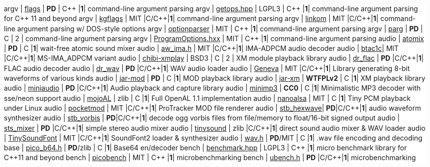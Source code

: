 argv   | [flags](https://github.com/sailormoon/flags)                         | **PD**           | C++ |**1**| command-line argument parsing
argv   | [getops.hpp](https://github.com/burner/sweet.hpp/getopts.hpp)        | LGPL3            | C++ |**1**| command-line argument parsing for C++ 11 and beyond
argv   | [kgflags](https://github.com/kgabis/kgflags)                         | MIT              |C/C++|**1**| command-line argument parsing
argv   | [linkom](https://github.com/hernandp/linkom)                         | MIT              |C/C++|**1**| command-line argument parsing w/ DOS-style options
argv   | [optionparser](http://optionparser.sourceforge.net/)                 | MIT              | C++ |**1**| command-line argument parsing
argv   | [parg](https://github.com/jibsen/parg)                               | **PD**           |  C  |  2  | command-line argument parsing
argv   | [ProgramOptions.hxx](https://github.com/Fytch/ProgramOptions.hxx)    | MIT              | C++ |**1**| command-line argument parsing
audio  | [atomix](https://github.com/BareRose/atomix)                         | **PD**           |  C  |**1**| wait-free atomic sound mixer
audio  | [aw_ima.h](https://github.com/afterwise/aw-ima/blob/master/aw-ima.h) | MIT              |C/C++|**1**| IMA-ADPCM audio decoder
audio  | [btac1c](https://github.com/cr88192/bgbtech_misc/blob/master/mini/btac1c_mini0.h)| MIT  |C/C++|**1**| MS-IMA_ADPCM variant
audio  | [chibi-xmplay](https://github.com/reduz/chibi-xmplay)                | BSD3             |  C  |  2  | XM module playback library
audio  | [dr_flac](https://github.com/mackron/dr_libs)                        | **PD**           |C/C++|**1**| FLAC audio decoder
audio  | [dr_wav](https://github.com/mackron/dr_libs)                         | **PD**           |C/C++|**1**| WAV audio loader
audio  | [Geneva](https://github.com/KrzysztofSzewczyk/Geneva)                | MIT              |C/C++|**1**| Library generating 8-bit waveforms of various kinds
audio  | [jar-mod](https://github.com/kd7tck/jar/blob/master/jar_mod.h)       | **PD**           |  C  |**1**| MOD playback library
audio  | [jar-xm](https://github.com/kd7tck/jar/blob/master/jar_xm.h)         | **WTFPLv2**      |  C  |**1**| XM playback library
audio  | [miniaudio](https://github.com/dr-soft/miniaudio)                    | **PD**           |C/C++|**1**| Audio playback and capture library
audio  | [minimp3](https://github.com/lieff/minimp3)                          | **CC0**          |  C  |**1**| Minimalistic MP3 decoder with sse/neon support
audio  | [mojoAL](https://github.com/icculus/mojoAL)                          | zlib             |  C  |**1**| Full OpenAL 1.1 implementation
audio  | [nanoalsa](https://gitlab.com/bztsrc/nanoalsa)                       | MIT              |  C  |**1**| Tiny PCM playback under Linux
audio  | [pocketmod](https://github.com/rombankzero/pocketmod)                | MIT              |C/C++|**1**| ProTracker MOD file renderer
audio  | [stb_hexwave](https://github.com/nothings/stb/blob/main/stb_hexwave.h)|                               **PD**|C/C++|**1**| audio waveform synthesizer
audio  | [stb_vorbis](https://github.com/nothings/stb/blob/main/stb_vorbis.c)  |                               **PD**|C/C++|**1**| decode ogg vorbis files from file/memory to float/16-bit signed output
audio  | [sts_mixer](https://github.com/kieselsteini/sts)                     | **PD**           |C/C++|**1**| simple stereo audio mixer
audio  | [tinysound](https://github.com/RandyGaul/tinyheaders)                | zlib             |C/C++|**1**| direct sound audio mixer & WAV loader
audio  | [TinySoundFont](https://github.com/schellingb/TinySoundFont)         | MIT              |C/C++|**1**| SoundFont2 loader & synthesizer
audio  | [wav.h](https://github.com/dyeo/dyeo.h/blob/main/wav.h)              | **PD**/MIT       |  C  |**1**| .wav file encoding and decoding
base   | [pico_b64.h](https://github.com/empyreanx/pico_headers/blob/main/pico_b64.h) | **PD**/zlib |  C  |**1**| Base64 en/decoder
bench  | [benchmark.hpp](https://github.com/burner/sweet.hpp/benchmark.hpp)   | LGPL3            | C++ |**1**| micro benchmark library for C++11 and beyond
bench  | [picobench](https://github.com/iboB/picobench)                       | MIT              | C++ |**1**| microbenchmarking
bench  | [ubench.h](https://github.com/sheredom/ubench.h)                     | **PD**           |C/C++|**1**| microbenchmarking 